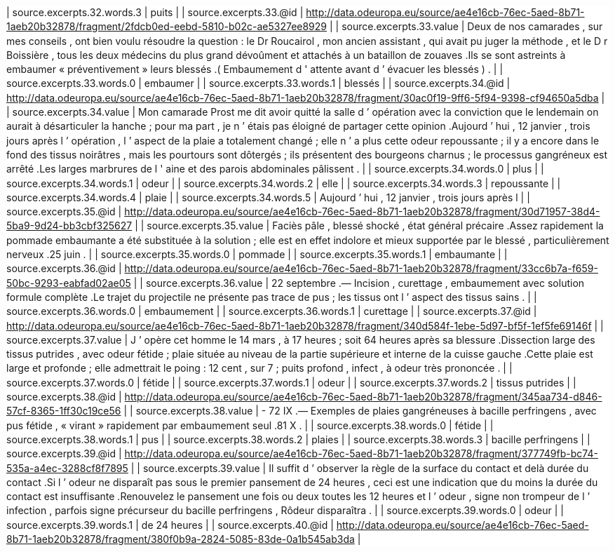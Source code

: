 | source.excerpts.32.words.3 | puits |
| source.excerpts.33.@id | http://data.odeuropa.eu/source/ae4e16cb-76ec-5aed-8b71-1aeb20b32878/fragment/2fdcb0ed-eebd-5810-b02c-ae5327ee8929 |
| source.excerpts.33.value | Deux de nos camarades , sur mes conseils , ont bien voulu résoudre la question : le Dr Roucairol , mon ancien assistant , qui avait pu juger la méthode , et le D r Boissière , tous les deux médecins du plus grand dévoûment et attachés à un bataillon de zouaves .Ils se sont astreints à embaumer « préventivement » leurs blessés .( Embaumement d ' attente avant d ’ évacuer les blessés ) . |
| source.excerpts.33.words.0 | embaumer |
| source.excerpts.33.words.1 | blessés |
| source.excerpts.34.@id | http://data.odeuropa.eu/source/ae4e16cb-76ec-5aed-8b71-1aeb20b32878/fragment/30ac0f19-9ff6-5f94-9398-cf94650a5dba |
| source.excerpts.34.value | Mon camarade Prost me dit avoir quitté la salle d ’ opération avec la conviction que le lendemain on aurait à désarticuler la hanche ; pour ma part , je n ’ étais pas éloigné de partager cette opinion .Aujourd ’ hui , 12 janvier , trois jours après l ’ opération , l ’ aspect de la plaie a totalement changé ; elle n ’ a plus cette odeur repoussante ; il y a encore dans le fond des tissus noirâtres , mais les pourtours sont dôtergés ; ils présentent des bourgeons charnus ; le processus gangréneux est arrêté .Les larges marbrures de l ' aine et des parois abdominales pâlissent . |
| source.excerpts.34.words.0 | plus |
| source.excerpts.34.words.1 | odeur |
| source.excerpts.34.words.2 | elle |
| source.excerpts.34.words.3 | repoussante |
| source.excerpts.34.words.4 | plaie |
| source.excerpts.34.words.5 | Aujourd ’ hui , 12 janvier , trois jours après l |
| source.excerpts.35.@id | http://data.odeuropa.eu/source/ae4e16cb-76ec-5aed-8b71-1aeb20b32878/fragment/30d71957-38d4-5ba9-9d24-bb3cbf325627 |
| source.excerpts.35.value | Faciès pâle , blessé shocké , état général précaire .Assez rapidement la pommade embaumante a été substituée à la solution ; elle est en effet indolore et mieux supportée par le blessé , particulièrement nerveux .25 juin . |
| source.excerpts.35.words.0 | pommade |
| source.excerpts.35.words.1 | embaumante |
| source.excerpts.36.@id | http://data.odeuropa.eu/source/ae4e16cb-76ec-5aed-8b71-1aeb20b32878/fragment/33cc6b7a-f659-50bc-9293-eabfad02ae05 |
| source.excerpts.36.value | 22 septembre .— Incision , curettage , embaumement avec solution formule complète .Le trajet du projectile ne présente pas trace de pus ; les tissus ont l ’ aspect des tissus sains . |
| source.excerpts.36.words.0 | embaumement |
| source.excerpts.36.words.1 | curettage |
| source.excerpts.37.@id | http://data.odeuropa.eu/source/ae4e16cb-76ec-5aed-8b71-1aeb20b32878/fragment/340d584f-1ebe-5d97-bf5f-1ef5fe69146f |
| source.excerpts.37.value | J ’ opère cet homme le 14 mars , à 17 heures ; soit 64 heures après sa blessure .Dissection large des tissus putrides , avec odeur fétide ; plaie située au niveau de la partie supérieure et interne de la cuisse gauche .Cette plaie est large et profonde ; elle admettrait le poing : 12 cent , sur 7 ; puits profond , infect , à odeur très prononcée . |
| source.excerpts.37.words.0 | fétide |
| source.excerpts.37.words.1 | odeur |
| source.excerpts.37.words.2 | tissus putrides |
| source.excerpts.38.@id | http://data.odeuropa.eu/source/ae4e16cb-76ec-5aed-8b71-1aeb20b32878/fragment/345aa734-d846-57cf-8365-1ff30c19ce56 |
| source.excerpts.38.value | - 72 IX .— Exemples de plaies gangréneuses à bacille perfringens , avec pus fétide , « virant » rapidement par embaumement seul .81 X . |
| source.excerpts.38.words.0 | fétide |
| source.excerpts.38.words.1 | pus |
| source.excerpts.38.words.2 | plaies |
| source.excerpts.38.words.3 | bacille perfringens |
| source.excerpts.39.@id | http://data.odeuropa.eu/source/ae4e16cb-76ec-5aed-8b71-1aeb20b32878/fragment/377749fb-bc74-535a-a4ec-3288cf8f7895 |
| source.excerpts.39.value | Il suffit d ’ observer la règle de la surface du contact et delà durée du contact .Si l ’ odeur ne disparaît pas sous le premier pansement de 24 heures , ceci est une indication que du moins la durée du contact est insuffisante .Renouvelez le pansement une fois ou deux toutes les 12 heures et l ’ odeur , signe non trompeur de l ’ infection , parfois signe précurseur du bacille perfringens , Rôdeur disparaîtra . |
| source.excerpts.39.words.0 | odeur |
| source.excerpts.39.words.1 | de 24 heures |
| source.excerpts.40.@id | http://data.odeuropa.eu/source/ae4e16cb-76ec-5aed-8b71-1aeb20b32878/fragment/380f0b9a-2824-5085-83de-0a1b545ab3da |